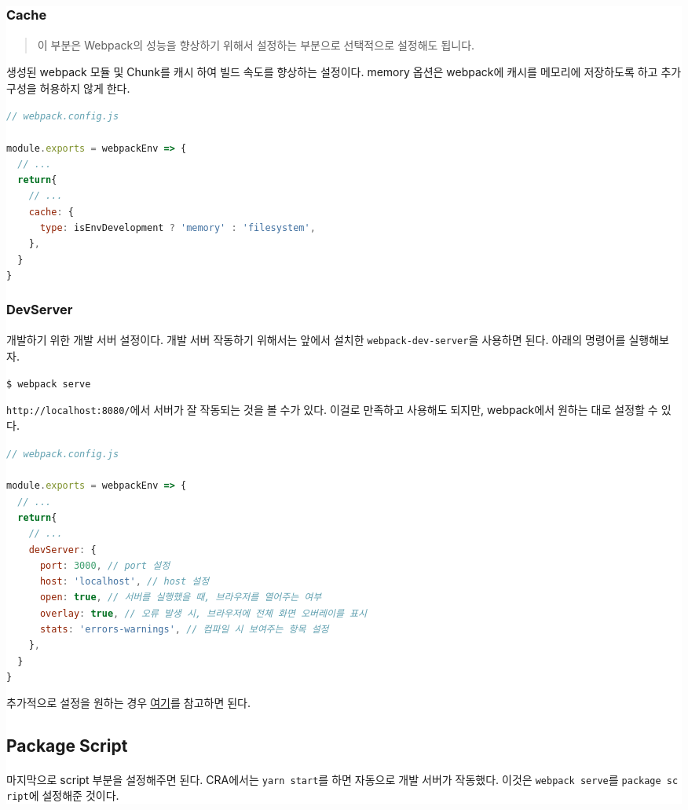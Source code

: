 ### Cache

> 이 부분은 Webpack의 성능을 향상하기 위해서 설정하는 부분으로 선택적으로 설정해도 됩니다.

생성된 webpack 모듈 및 Chunk를 캐시 하여 빌드 속도를 향상하는 설정이다. memory 옵션은 webpack에 캐시를 메모리에 저장하도록 하고 추가 구성을 허용하지 않게 한다.

```javascript
// webpack.config.js

module.exports = webpackEnv => {
  // ...
  return{
    // ...
    cache: {
      type: isEnvDevelopment ? 'memory' : 'filesystem',
    },
  }
}
```

### DevServer

개발하기 위한 개발 서버 설정이다. 개발 서버 작동하기 위해서는 앞에서 설치한 `webpack-dev-server`을 사용하면 된다. 아래의 명령어를 실행해보자.

```bash
$ webpack serve
```

`http://localhost:8080/`에서 서버가 잘 작동되는 것을 볼 수가 있다. 이걸로 만족하고 사용해도 되지만, webpack에서 원하는 대로 설정할 수 있다. 

```javascript
// webpack.config.js

module.exports = webpackEnv => {
  // ...
  return{
    // ...
    devServer: {
      port: 3000, // port 설정
      host: 'localhost', // host 설정
      open: true, // 서버를 실행했을 때, 브라우저를 열어주는 여부 
      overlay: true, // 오류 발생 시, 브라우저에 전체 화면 오버레이를 표시
      stats: 'errors-warnings', // 컴파일 시 보여주는 항목 설정
    },
  }
}
```

추가적으로 설정을 원하는 경우 [여기](https://webpack.js.org/configuration/dev-server/)를 참고하면 된다.

## Package Script

마지막으로 script 부분을 설정해주면 된다. CRA에서는 `yarn start`를 하면 자동으로 개발 서버가 작동했다. 이것은 `webpack serve`를 `package script`에 설정해준 것이다. 
